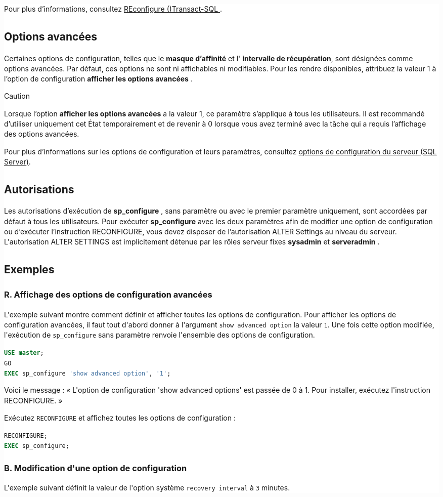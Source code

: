  Pour plus d’informations, consultez [REconfigure &#40;&#41;Transact-SQL ](../../t-sql/language-elements/reconfigure-transact-sql.md).  
  
## <a name="advanced-options"></a>Options avancées  
 Certaines options de configuration, telles que le **masque d’affinité** et l' **intervalle de récupération**, sont désignées comme options avancées. Par défaut, ces options ne sont ni affichables ni modifiables. Pour les rendre disponibles, attribuez la valeur 1 à l’option de configuration **afficher les options avancées** . 
 
> [!CAUTION]  
> Lorsque l’option **afficher les options avancées** a la valeur 1, ce paramètre s’applique à tous les utilisateurs. Il est recommandé d’utiliser uniquement cet État temporairement et de revenir à 0 lorsque vous avez terminé avec la tâche qui a requis l’affichage des options avancées.  
  
 Pour plus d’informations sur les options de configuration et leurs paramètres, consultez [options de configuration du serveur &#40;SQL Server&#41;](../../database-engine/configure-windows/server-configuration-options-sql-server.md).  
  
## <a name="permissions"></a>Autorisations  
 Les autorisations d’exécution de **sp_configure** , sans paramètre ou avec le premier paramètre uniquement, sont accordées par défaut à tous les utilisateurs. Pour exécuter **sp_configure** avec les deux paramètres afin de modifier une option de configuration ou d’exécuter l’instruction RECONFIGURE, vous devez disposer de l’autorisation ALTER Settings au niveau du serveur. L'autorisation ALTER SETTINGS est implicitement détenue par les rôles serveur fixes **sysadmin** et **serveradmin** .  
  
## <a name="examples"></a>Exemples  
  
### <a name="a-listing-the-advanced-configuration-options"></a>R. Affichage des options de configuration avancées  
 L'exemple suivant montre comment définir et afficher toutes les options de configuration. Pour afficher les options de configuration avancées, il faut tout d'abord donner à l'argument `show advanced option` la valeur `1`. Une fois cette option modifiée, l'exécution de `sp_configure` sans paramètre renvoie l'ensemble des options de configuration.  
  
```sql  
USE master;  
GO  
EXEC sp_configure 'show advanced option', '1';  
```  
  
 Voici le message : « L'option de configuration 'show advanced options' est passée de 0 à 1. Pour installer, exécutez l'instruction RECONFIGURE. »  
  
 Exécutez `RECONFIGURE` et affichez toutes les options de configuration :  
  
```sql  
RECONFIGURE;  
EXEC sp_configure;  
```  
  
### <a name="b-changing-a-configuration-option"></a>B. Modification d'une option de configuration  
 L'exemple suivant définit la valeur de l'option système `recovery interval` à `3` minutes.  
  